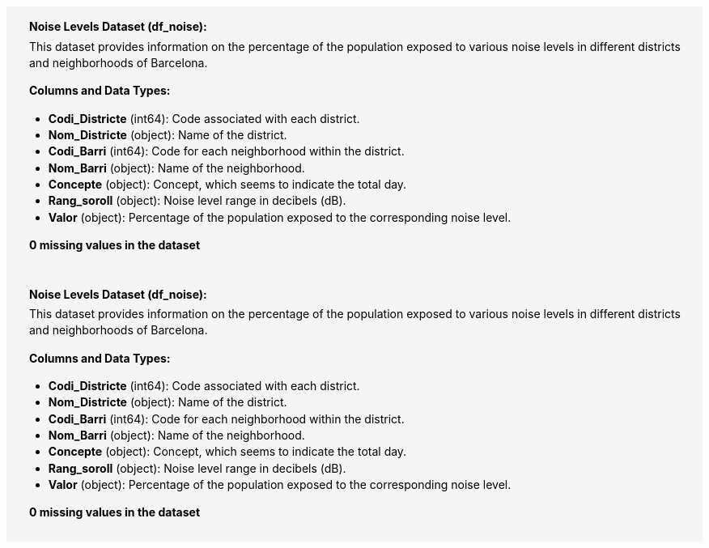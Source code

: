 


<div style="background-color:#F5F5F5; padding: 0.8em; padding-left: 2em; color: black;">
    <h4 style="margin-top: 0.3em; margin-bottom: 0.3em;">Noise Levels Dataset (df_noise):</h4>
    This dataset provides information on the percentage of the population exposed to various noise levels in different districts and neighborhoods of Barcelona.

**Columns and Data Types:**

- **Codi_Districte** (int64): Code associated with each district.
- **Nom_Districte** (object): Name of the district.
- **Codi_Barri** (int64): Code for each neighborhood within the district.
- **Nom_Barri** (object): Name of the neighborhood.
- **Concepte** (object): Concept, which seems to indicate the total day.
- **Rang_soroll** (object): Noise level range in decibels (dB).
- **Valor** (object): Percentage of the population exposed to the corresponding noise level.

    
**0 missing values in the dataset**
</div>

<div style="background-color:#F5F5F5; padding: 0.8em; padding-left: 2em; color: black;">
    <h4 style="margin-top: 0.3em; margin-bottom: 0.3em;">Noise Levels Dataset (df_noise):</h4>
    This dataset provides information on the percentage of the population exposed to various noise levels in different districts and neighborhoods of Barcelona.

**Columns and Data Types:**

- **Codi_Districte** (int64): Code associated with each district.
- **Nom_Districte** (object): Name of the district.
- **Codi_Barri** (int64): Code for each neighborhood within the district.
- **Nom_Barri** (object): Name of the neighborhood.
- **Concepte** (object): Concept, which seems to indicate the total day.
- **Rang_soroll** (object): Noise level range in decibels (dB).
- **Valor** (object): Percentage of the population exposed to the corresponding noise level.

    
**0 missing values in the dataset**
</div>
